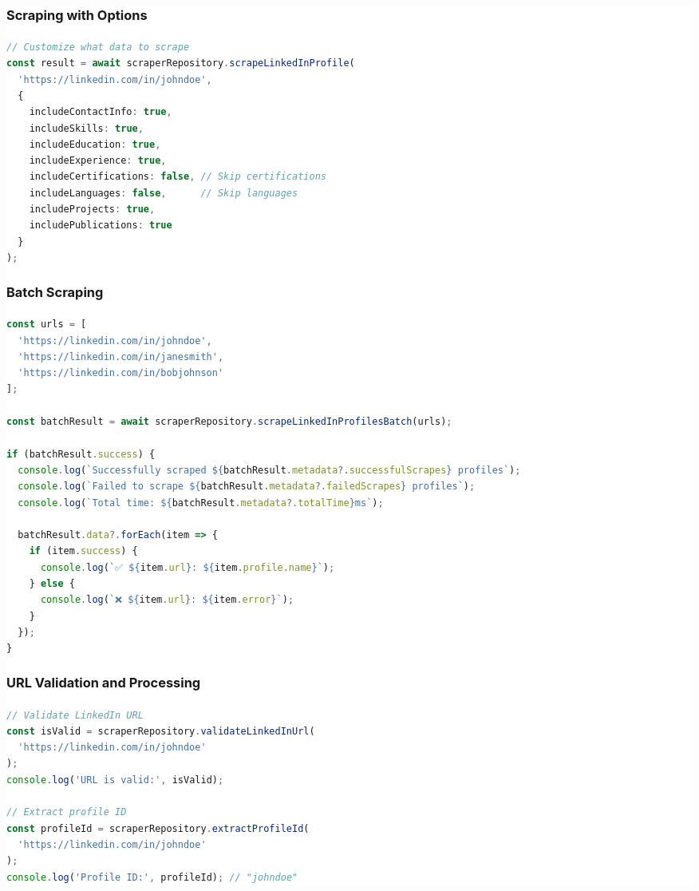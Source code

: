 ### Scraping with Options

```typescript
// Customize what data to scrape
const result = await scraperRepository.scrapeLinkedInProfile(
  'https://linkedin.com/in/johndoe',
  {
    includeContactInfo: true,
    includeSkills: true,
    includeEducation: true,
    includeExperience: true,
    includeCertifications: false, // Skip certifications
    includeLanguages: false,      // Skip languages
    includeProjects: true,
    includePublications: true
  }
);
```

### Batch Scraping

```typescript
const urls = [
  'https://linkedin.com/in/johndoe',
  'https://linkedin.com/in/janesmith',
  'https://linkedin.com/in/bobjohnson'
];

const batchResult = await scraperRepository.scrapeLinkedInProfilesBatch(urls);

if (batchResult.success) {
  console.log(`Successfully scraped ${batchResult.metadata?.successfulScrapes} profiles`);
  console.log(`Failed to scrape ${batchResult.metadata?.failedScrapes} profiles`);
  console.log(`Total time: ${batchResult.metadata?.totalTime}ms`);
  
  batchResult.data?.forEach(item => {
    if (item.success) {
      console.log(`✅ ${item.url}: ${item.profile.name}`);
    } else {
      console.log(`❌ ${item.url}: ${item.error}`);
    }
  });
}
```

### URL Validation and Processing

```typescript
// Validate LinkedIn URL
const isValid = scraperRepository.validateLinkedInUrl(
  'https://linkedin.com/in/johndoe'
);
console.log('URL is valid:', isValid);

// Extract profile ID
const profileId = scraperRepository.extractProfileId(
  'https://linkedin.com/in/johndoe'
);
console.log('Profile ID:', profileId); // "johndoe"
```
